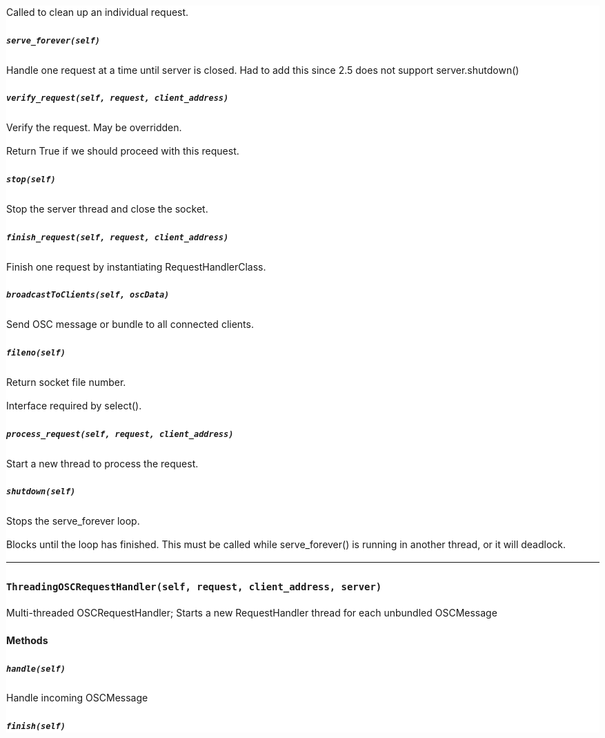 Called to clean up an individual request.

##### `serve_forever(self)`

Handle one request at a time until server is closed.
Had to add this since 2.5 does not support server.shutdown()

##### `verify_request(self, request, client_address)`

Verify the request.  May be overridden.

Return True if we should proceed with this request.

##### `stop(self)`

Stop the server thread and close the socket. 

##### `finish_request(self, request, client_address)`

Finish one request by instantiating RequestHandlerClass.

##### `broadcastToClients(self, oscData)`

Send OSC message or bundle to all connected clients. 

##### `fileno(self)`

Return socket file number.

Interface required by select().

##### `process_request(self, request, client_address)`

Start a new thread to process the request.

##### `shutdown(self)`

Stops the serve_forever loop.

Blocks until the loop has finished. This must be called while
serve_forever() is running in another thread, or it will
deadlock.

---

### `ThreadingOSCRequestHandler(self, request, client_address, server)`

Multi-threaded OSCRequestHandler;
Starts a new RequestHandler thread for each unbundled OSCMessage

#### Methods

##### `handle(self)`

Handle incoming OSCMessage
                

##### `finish(self)`
